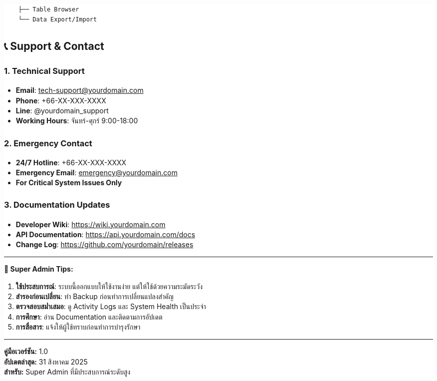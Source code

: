 ```
    ├── Table Browser
    └── Data Export/Import
```

## 📞 Support & Contact

### 1. Technical Support
- **Email**: tech-support@yourdomain.com
- **Phone**: +66-XX-XXX-XXXX
- **Line**: @yourdomain_support
- **Working Hours**: จันทร์-ศุกร์ 9:00-18:00

### 2. Emergency Contact
- **24/7 Hotline**: +66-XX-XXX-XXXX
- **Emergency Email**: emergency@yourdomain.com
- **For Critical System Issues Only**

### 3. Documentation Updates
- **Developer Wiki**: https://wiki.yourdomain.com
- **API Documentation**: https://api.yourdomain.com/docs
- **Change Log**: https://github.com/yourdomain/releases

---

**🎯 Super Admin Tips:**
1. **ใช้ประสบการณ์**: ระบบนี้ออกแบบให้ใช้งานง่าย แต่ให้ใช้ด้วยความระมัดระวัง
2. **สำรองก่อนเปลี่ยน**: ทำ Backup ก่อนทำการเปลี่ยนแปลงสำคัญ
3. **ตรวจสอบสม่ำเสมอ**: ดู Activity Logs และ System Health เป็นประจำ
4. **การศึกษา**: อ่าน Documentation และติดตามการอัปเดต
5. **การสื่อสาร**: แจ้งให้ผู้ใช้ทราบก่อนทำการบำรุงรักษา

---

**คู่มือเวอร์ชัน:** 1.0  
**อัปเดตล่าสุด:** 31 สิงหาคม 2025  
**สำหรับ:** Super Admin ที่มีประสบการณ์ระดับสูง
